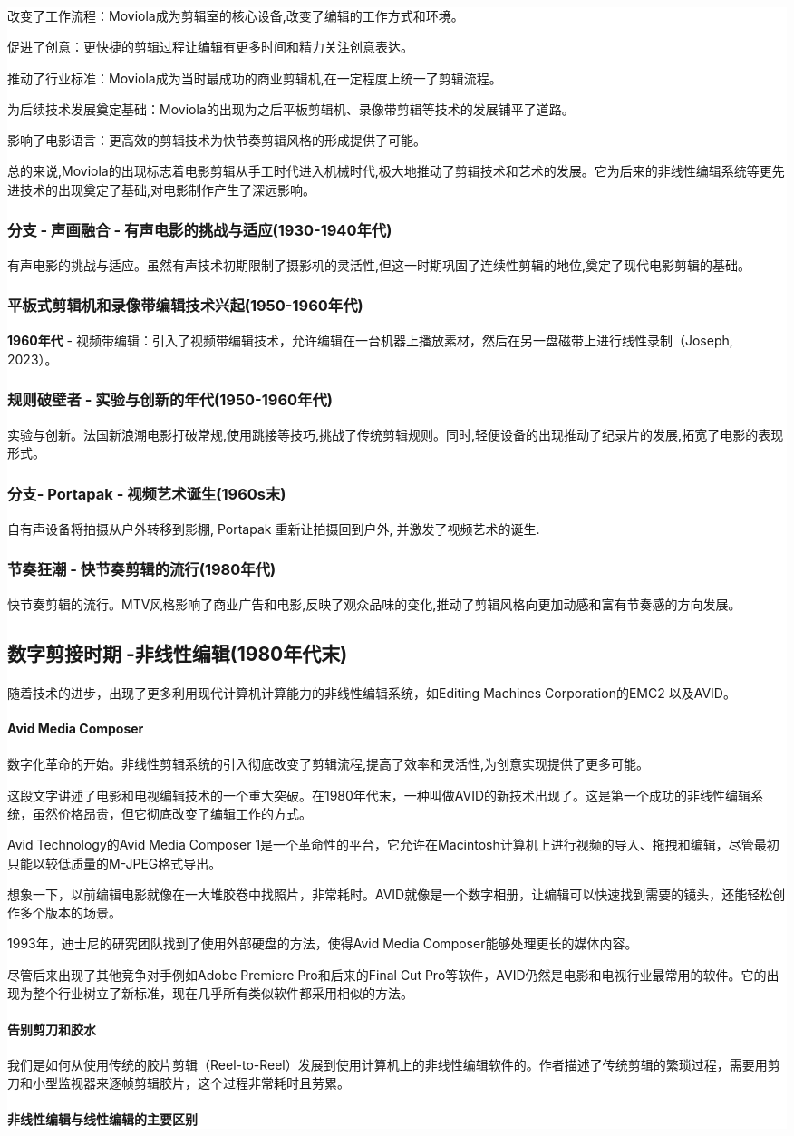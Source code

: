 改变了工作流程：Moviola成为剪辑室的核心设备,改变了编辑的工作方式和环境。

促进了创意：更快捷的剪辑过程让编辑有更多时间和精力关注创意表达。

推动了行业标准：Moviola成为当时最成功的商业剪辑机,在一定程度上统一了剪辑流程。

为后续技术发展奠定基础：Moviola的出现为之后平板剪辑机、录像带剪辑等技术的发展铺平了道路。

影响了电影语言：更高效的剪辑技术为快节奏剪辑风格的形成提供了可能。


总的来说,Moviola的出现标志着电影剪辑从手工时代进入机械时代,极大地推动了剪辑技术和艺术的发展。它为后来的非线性编辑系统等更先进技术的出现奠定了基础,对电影制作产生了深远影响。

### 分支 - 声画融合 - 有声电影的挑战与适应(1930-1940年代)

有声电影的挑战与适应。虽然有声技术初期限制了摄影机的灵活性,但这一时期巩固了连续性剪辑的地位,奠定了现代电影剪辑的基础。

### 平板式剪辑机和录像带编辑技术兴起(1950-1960年代)
**1960年代** - 视频带编辑：引入了视频带编辑技术，允许编辑在一台机器上播放素材，然后在另一盘磁带上进行线性录制（Joseph, 2023）。

###  规则破壁者 - 实验与创新的年代(1950-1960年代)

实验与创新。法国新浪潮电影打破常规,使用跳接等技巧,挑战了传统剪辑规则。同时,轻便设备的出现推动了纪录片的发展,拓宽了电影的表现形式。

### 分支- Portapak - 视频艺术诞生(1960s末)

自有声设备将拍摄从户外转移到影棚, Portapak 重新让拍摄回到户外, 并激发了视频艺术的诞生. 

###  节奏狂潮 - 快节奏剪辑的流行(1980年代)

快节奏剪辑的流行。MTV风格影响了商业广告和电影,反映了观众品味的变化,推动了剪辑风格向更加动感和富有节奏感的方向发展。



## 数字剪接时期 -非线性编辑(1980年代末)

随着技术的进步，出现了更多利用现代计算机计算能力的非线性编辑系统，如Editing Machines Corporation的EMC2 以及AVID。

#### Avid Media Composer

数字化革命的开始。非线性剪辑系统的引入彻底改变了剪辑流程,提高了效率和灵活性,为创意实现提供了更多可能。

这段文字讲述了电影和电视编辑技术的一个重大突破。在1980年代末，一种叫做AVID的新技术出现了。这是第一个成功的非线性编辑系统，虽然价格昂贵，但它彻底改变了编辑工作的方式。

Avid Technology的Avid Media Composer 1是一个革命性的平台，它允许在Macintosh计算机上进行视频的导入、拖拽和编辑，尽管最初只能以较低质量的M-JPEG格式导出。

想象一下，以前编辑电影就像在一大堆胶卷中找照片，非常耗时。AVID就像是一个数字相册，让编辑可以快速找到需要的镜头，还能轻松创作多个版本的场景。

1993年，迪士尼的研究团队找到了使用外部硬盘的方法，使得Avid Media Composer能够处理更长的媒体内容。

尽管后来出现了其他竞争对手例如Adobe Premiere Pro和后来的Final Cut Pro等软件，AVID仍然是电影和电视行业最常用的软件。它的出现为整个行业树立了新标准，现在几乎所有类似软件都采用相似的方法。



#### 告别剪刀和胶水

我们是如何从使用传统的胶片剪辑（Reel-to-Reel）发展到使用计算机上的非线性编辑软件的。作者描述了传统剪辑的繁琐过程，需要用剪刀和小型监视器来逐帧剪辑胶片，这个过程非常耗时且劳累。
#### 非线性编辑与线性编辑的主要区别
